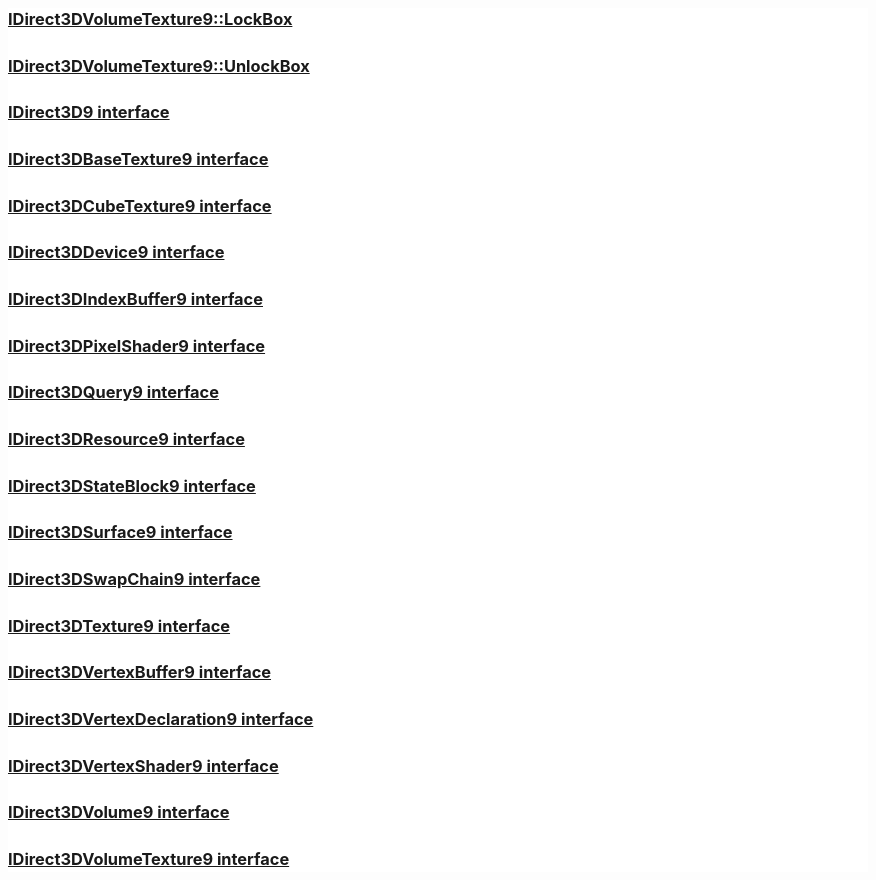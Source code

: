 ### [IDirect3DVolumeTexture9::LockBox](../d3d9helper/nf-d3d9helper-idirect3dvolumetexture9-lockbox.md)
### [IDirect3DVolumeTexture9::UnlockBox](../d3d9helper/nf-d3d9helper-idirect3dvolumetexture9-unlockbox.md)
### [IDirect3D9 interface](../d3d9helper/nn-d3d9helper-idirect3d9.md)
### [IDirect3DBaseTexture9 interface](../d3d9helper/nn-d3d9helper-idirect3dbasetexture9.md)
### [IDirect3DCubeTexture9 interface](../d3d9helper/nn-d3d9helper-idirect3dcubetexture9.md)
### [IDirect3DDevice9 interface](../d3d9helper/nn-d3d9helper-idirect3ddevice9.md)
### [IDirect3DIndexBuffer9 interface](../d3d9helper/nn-d3d9helper-idirect3dindexbuffer9.md)
### [IDirect3DPixelShader9 interface](../d3d9helper/nn-d3d9helper-idirect3dpixelshader9.md)
### [IDirect3DQuery9 interface](../d3d9helper/nn-d3d9helper-idirect3dquery9.md)
### [IDirect3DResource9 interface](../d3d9helper/nn-d3d9helper-idirect3dresource9.md)
### [IDirect3DStateBlock9 interface](../d3d9helper/nn-d3d9helper-idirect3dstateblock9.md)
### [IDirect3DSurface9 interface](../d3d9helper/nn-d3d9helper-idirect3dsurface9.md)
### [IDirect3DSwapChain9 interface](../d3d9helper/nn-d3d9helper-idirect3dswapchain9.md)
### [IDirect3DTexture9 interface](../d3d9helper/nn-d3d9helper-idirect3dtexture9.md)
### [IDirect3DVertexBuffer9 interface](../d3d9helper/nn-d3d9helper-idirect3dvertexbuffer9.md)
### [IDirect3DVertexDeclaration9 interface](../d3d9helper/nn-d3d9helper-idirect3dvertexdeclaration9.md)
### [IDirect3DVertexShader9 interface](../d3d9helper/nn-d3d9helper-idirect3dvertexshader9.md)
### [IDirect3DVolume9 interface](../d3d9helper/nn-d3d9helper-idirect3dvolume9.md)
### [IDirect3DVolumeTexture9 interface](../d3d9helper/nn-d3d9helper-idirect3dvolumetexture9.md)
